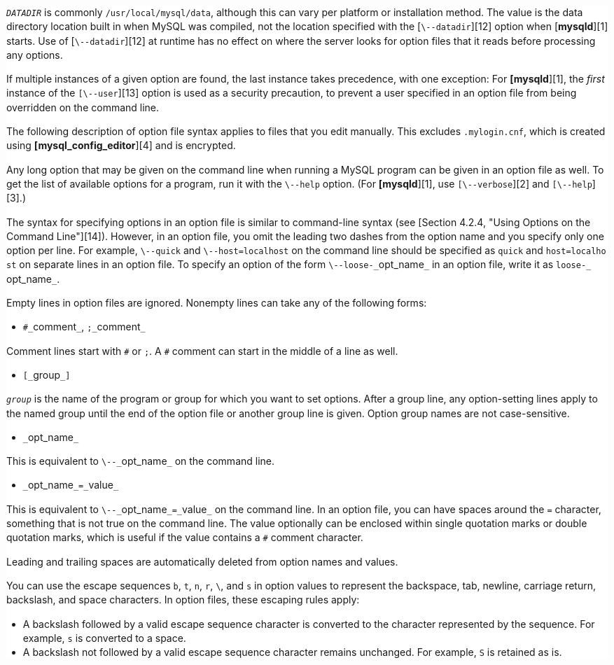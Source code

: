 _`DATADIR`_ is commonly `/usr/local/mysql/data`, although this can vary per platform or installation method. The value is the data directory location built in when MySQL was compiled, not the location specified with the [`\--datadir`][12] option when [**mysqld**][1] starts. Use of [`\--datadir`][12] at runtime has no effect on where the server looks for option files that it reads before processing any options. 

If multiple instances of a given option are found, the last instance takes precedence, with one exception: For **[mysqld**][1], the _first_ instance of the `[\--user`][13] option is used as a security precaution, to prevent a user specified in an option file from being overridden on the command line. 

The following description of option file syntax applies to files that you edit manually. This excludes `.mylogin.cnf`, which is created using **[mysql_config_editor**][4] and is encrypted. 

Any long option that may be given on the command line when running a MySQL program can be given in an option file as well. To get the list of available options for a program, run it with the `\--help` option. (For **[mysqld**][1], use `[\--verbose`][2] and `[\--help`][3].) 

The syntax for specifying options in an option file is similar to command-line syntax (see [Section 4.2.4, "Using Options on the Command Line"][14]). However, in an option file, you omit the leading two dashes from the option name and you specify only one option per line. For example, `\--quick` and `\--host=localhost` on the command line should be specified as `quick` and `host=localhost` on separate lines in an option file. To specify an option of the form `\--loose-_`opt_name`_` in an option file, write it as `loose-_`opt_name`_`. 

Empty lines in option files are ignored. Nonempty lines can take any of the following forms: 

* `#_`comment`_`, `;_`comment`_`

Comment lines start with `#` or `;`. A `#` comment can start in the middle of a line as well. 

* `[_`group`_]`

_`group`_ is the name of the program or group for which you want to set options. After a group line, any option-setting lines apply to the named group until the end of the option file or another group line is given. Option group names are not case-sensitive. 

* `_`opt_name`_`

This is equivalent to `\--_`opt_name`_` on the command line. 

* `_`opt_name`_=_`value`_`

This is equivalent to `\--_`opt_name`_=_`value`_` on the command line. In an option file, you can have spaces around the `=` character, something that is not true on the command line. The value optionally can be enclosed within single quotation marks or double quotation marks, which is useful if the value contains a `#` comment character. 

Leading and trailing spaces are automatically deleted from option names and values. 

You can use the escape sequences `b`, `t`, `n`, `r`, `\`, and `s` in option values to represent the backspace, tab, newline, carriage return, backslash, and space characters. In option files, these escaping rules apply: 

* A backslash followed by a valid escape sequence character is converted to the character represented by the sequence. For example, `s` is converted to a space. 
* A backslash not followed by a valid escape sequence character remains unchanged. For example, `S` is retained as is. 
